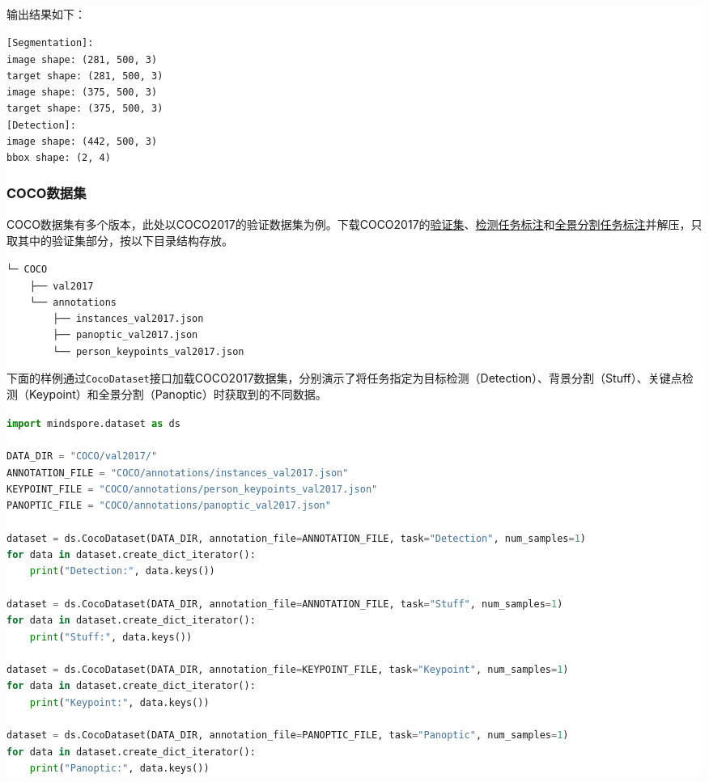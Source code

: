 输出结果如下：

```text
[Segmentation]:
image shape: (281, 500, 3)
target shape: (281, 500, 3)
image shape: (375, 500, 3)
target shape: (375, 500, 3)
[Detection]:
image shape: (442, 500, 3)
bbox shape: (2, 4)
```

### COCO数据集

COCO数据集有多个版本，此处以COCO2017的验证数据集为例。下载COCO2017的[验证集](http://images.cocodataset.org/zips/val2017.zip)、[检测任务标注](http://images.cocodataset.org/annotations/annotations_trainval2017.zip)和[全景分割任务标注](http://images.cocodataset.org/annotations/panoptic_annotations_trainval2017.zip)并解压，只取其中的验证集部分，按以下目录结构存放。

```text
└─ COCO
    ├── val2017
    └── annotations
        ├── instances_val2017.json
        ├── panoptic_val2017.json
        └── person_keypoints_val2017.json
```

下面的样例通过`CocoDataset`接口加载COCO2017数据集，分别演示了将任务指定为目标检测（Detection）、背景分割（Stuff）、关键点检测（Keypoint）和全景分割（Panoptic）时获取到的不同数据。

```python
import mindspore.dataset as ds

DATA_DIR = "COCO/val2017/"
ANNOTATION_FILE = "COCO/annotations/instances_val2017.json"
KEYPOINT_FILE = "COCO/annotations/person_keypoints_val2017.json"
PANOPTIC_FILE = "COCO/annotations/panoptic_val2017.json"

dataset = ds.CocoDataset(DATA_DIR, annotation_file=ANNOTATION_FILE, task="Detection", num_samples=1)
for data in dataset.create_dict_iterator():
    print("Detection:", data.keys())

dataset = ds.CocoDataset(DATA_DIR, annotation_file=ANNOTATION_FILE, task="Stuff", num_samples=1)
for data in dataset.create_dict_iterator():
    print("Stuff:", data.keys())

dataset = ds.CocoDataset(DATA_DIR, annotation_file=KEYPOINT_FILE, task="Keypoint", num_samples=1)
for data in dataset.create_dict_iterator():
    print("Keypoint:", data.keys())

dataset = ds.CocoDataset(DATA_DIR, annotation_file=PANOPTIC_FILE, task="Panoptic", num_samples=1)
for data in dataset.create_dict_iterator():
    print("Panoptic:", data.keys())
```
